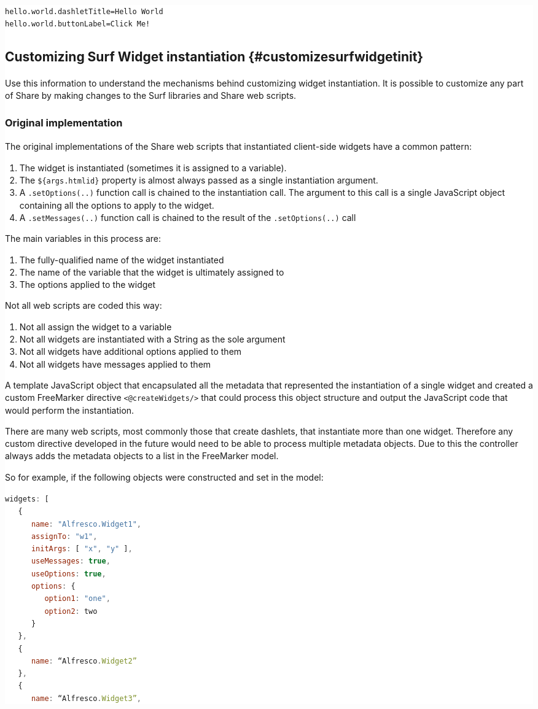 ```text
hello.world.dashletTitle=Hello World
hello.world.buttonLabel=Click Me!
```

## Customizing Surf Widget instantiation {#customizesurfwidgetinit}

Use this information to understand the mechanisms behind customizing widget instantiation. It is possible to customize 
any part of Share by making changes to the Surf libraries and Share web scripts.

### Original implementation

The original implementations of the Share web scripts that instantiated client-side widgets have a common pattern:

1.  The widget is instantiated (sometimes it is assigned to a variable).
2.  The `${args.htmlid}` property is almost always passed as a single instantiation argument.
3.  A `.setOptions(..)` function call is chained to the instantiation call. The argument to this call is a single JavaScript object containing all the options to apply to the widget.
4.  A `.setMessages(..)` function call is chained to the result of the `.setOptions(..)` call

The main variables in this process are:

1.  The fully-qualified name of the widget instantiated
2.  The name of the variable that the widget is ultimately assigned to
3.  The options applied to the widget

Not all web scripts are coded this way:

1.  Not all assign the widget to a variable
2.  Not all widgets are instantiated with a String as the sole argument
3.  Not all widgets have additional options applied to them
4.  Not all widgets have messages applied to them

A template JavaScript object that encapsulated all the metadata that represented the instantiation of a single widget 
and created a custom FreeMarker directive `<@createWidgets/>` that could process this object structure and output the 
JavaScript code that would perform the instantiation.

There are many web scripts, most commonly those that create dashlets, that instantiate more than one widget. Therefore 
any custom directive developed in the future would need to be able to process multiple metadata objects. Due to this 
the controller always adds the metadata objects to a list in the FreeMarker model.

So for example, if the following objects were constructed and set in the model:

```javascript
widgets: [
   {
      name: "Alfresco.Widget1",
      assignTo: "w1",
      initArgs: [ "x", "y" ],
      useMessages: true,
      useOptions: true,
      options: {
         option1: "one",
         option2: two
      }
   },
   {
      name: “Alfresco.Widget2”
   },
   {
      name: “Alfresco.Widget3”,
```